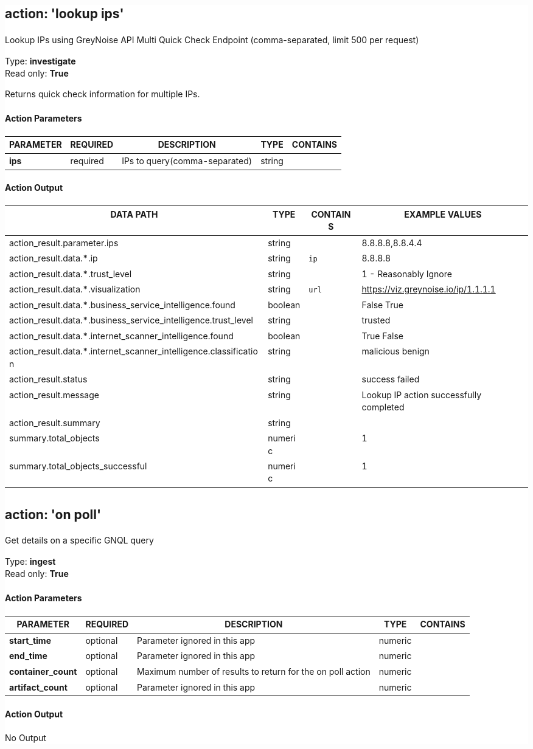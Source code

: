 ## action: 'lookup ips'

Lookup IPs using GreyNoise API Multi Quick Check Endpoint (comma-separated, limit 500 per request)

Type: **investigate** \
Read only: **True**

Returns quick check information for multiple IPs.

#### Action Parameters

PARAMETER | REQUIRED | DESCRIPTION | TYPE | CONTAINS
--------- | -------- | ----------- | ---- | --------
**ips** | required | IPs to query(comma-separated) | string | |

#### Action Output

DATA PATH | TYPE | CONTAINS | EXAMPLE VALUES
--------- | ---- | -------- | --------------
action_result.parameter.ips | string | | 8.8.8.8,8.8.4.4 |
action_result.data.\*.ip | string | `ip` | 8.8.8.8 |
action_result.data.\*.trust_level | string | | 1 - Reasonably Ignore |
action_result.data.\*.visualization | string | `url` | https://viz.greynoise.io/ip/1.1.1.1 |
action_result.data.\*.business_service_intelligence.found | boolean | | False True |
action_result.data.\*.business_service_intelligence.trust_level | string | | trusted |
action_result.data.\*.internet_scanner_intelligence.found | boolean | | True False |
action_result.data.\*.internet_scanner_intelligence.classification | string | | malicious benign |
action_result.status | string | | success failed |
action_result.message | string | | Lookup IP action successfully completed |
action_result.summary | string | | |
summary.total_objects | numeric | | 1 |
summary.total_objects_successful | numeric | | 1 |

## action: 'on poll'

Get details on a specific GNQL query

Type: **ingest** \
Read only: **True**

#### Action Parameters

PARAMETER | REQUIRED | DESCRIPTION | TYPE | CONTAINS
--------- | -------- | ----------- | ---- | --------
**start_time** | optional | Parameter ignored in this app | numeric | |
**end_time** | optional | Parameter ignored in this app | numeric | |
**container_count** | optional | Maximum number of results to return for the on poll action | numeric | |
**artifact_count** | optional | Parameter ignored in this app | numeric | |

#### Action Output

No Output
